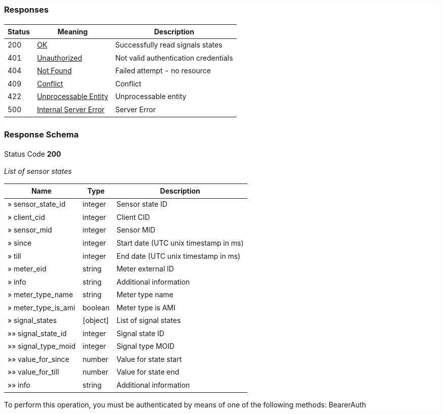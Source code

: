 <h3 id="get-sensor-states-responses">Responses</h3>

|Status|Meaning|Description|
|---|---|---|
|200|[OK](https://tools.ietf.org/html/rfc7231#section-6.3.1)|Successfully read signals states|
|401|[Unauthorized](https://tools.ietf.org/html/rfc7235#section-3.1)|Not valid authentication credentials|
|404|[Not Found](https://tools.ietf.org/html/rfc7231#section-6.5.4)|Failed attempt - no resource|
|409|[Conflict](https://tools.ietf.org/html/rfc7231#section-6.5.8)|Conflict|
|422|[Unprocessable Entity](https://tools.ietf.org/html/rfc2518#section-10.3)|Unprocessable entity|
|500|[Internal Server Error](https://tools.ietf.org/html/rfc7231#section-6.6.1)|Server Error|

<h3 id="get-sensor-states-responseschema">Response Schema</h3>

Status Code **200**

*List of sensor states*

|Name|Type|Description|
|---|---|---|
|» sensor_state_id|integer|Sensor state ID|
|» client_cid|integer|Client CID|
|» sensor_mid|integer|Sensor MID|
|» since|integer|Start date (UTC unix timestamp in ms)|
|» till|integer|End date (UTC unix timestamp in ms)|
|» meter_eid|string|Meter external ID|
|» info|string|Additional information|
|» meter_type_name|string|Meter type name|
|» meter_type_is_ami|boolean|Meter type is AMI|
|» signal_states|[object]|List of signal states|
|»» signal_state_id|integer|Signal state ID|
|»» signal_type_moid|integer|Signal type MOID|
|»» value_for_since|number|Value for state start|
|»» value_for_till|number|Value for state end|
|»» info|string|Additional information|

<aside class="warning">
To perform this operation, you must be authenticated by means of one of the following methods:
BearerAuth
</aside>
